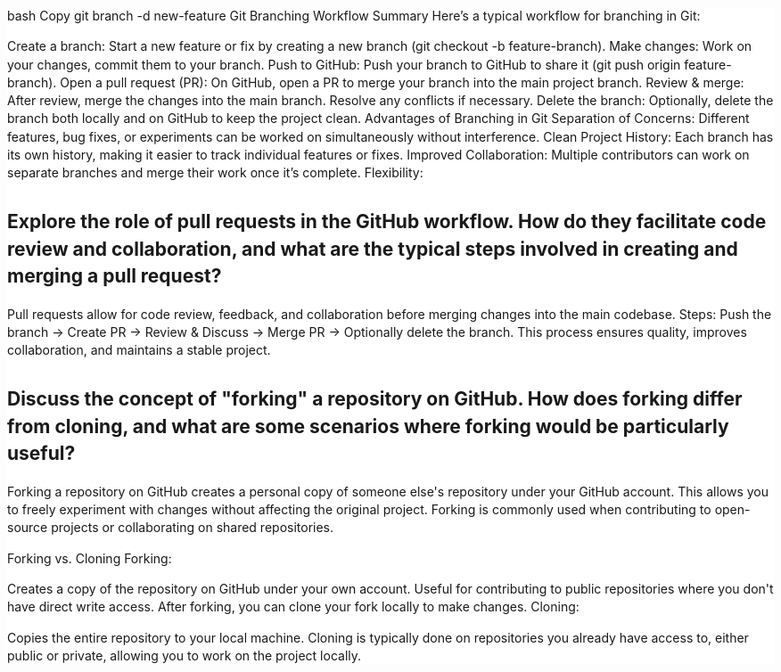 bash
Copy
git branch -d new-feature
Git Branching Workflow Summary
Here’s a typical workflow for branching in Git:

Create a branch: Start a new feature or fix by creating a new branch (git checkout -b feature-branch).
Make changes: Work on your changes, commit them to your branch.
Push to GitHub: Push your branch to GitHub to share it (git push origin feature-branch).
Open a pull request (PR): On GitHub, open a PR to merge your branch into the main project branch.
Review & merge: After review, merge the changes into the main branch. Resolve any conflicts if necessary.
Delete the branch: Optionally, delete the branch both locally and on GitHub to keep the project clean.
Advantages of Branching in Git
Separation of Concerns: Different features, bug fixes, or experiments can be worked on simultaneously without interference.
Clean Project History: Each branch has its own history, making it easier to track individual features or fixes.
Improved Collaboration: Multiple contributors can work on separate branches and merge their work once it’s complete.
Flexibility:





## Explore the role of pull requests in the GitHub workflow. How do they facilitate code review and collaboration, and what are the typical steps involved in creating and merging a pull request?
Pull requests allow for code review, feedback, and collaboration before merging changes into the main codebase.
Steps: Push the branch → Create PR → Review & Discuss → Merge PR → Optionally delete the branch.
This process ensures quality, improves collaboration, and maintains a stable project.
## Discuss the concept of "forking" a repository on GitHub. How does forking differ from cloning, and what are some scenarios where forking would be particularly useful?
Forking a repository on GitHub creates a personal copy of someone else's repository under your GitHub account. This allows you to freely experiment with changes without affecting the original project. Forking is commonly used when contributing to open-source projects or collaborating on shared repositories.

Forking vs. Cloning
Forking:

Creates a copy of the repository on GitHub under your own account.
Useful for contributing to public repositories where you don't have direct write access.
After forking, you can clone your fork locally to make changes.
Cloning:

Copies the entire repository to your local machine.
Cloning is typically done on repositories you already have access to, either public or private, allowing you to work on the project locally.
